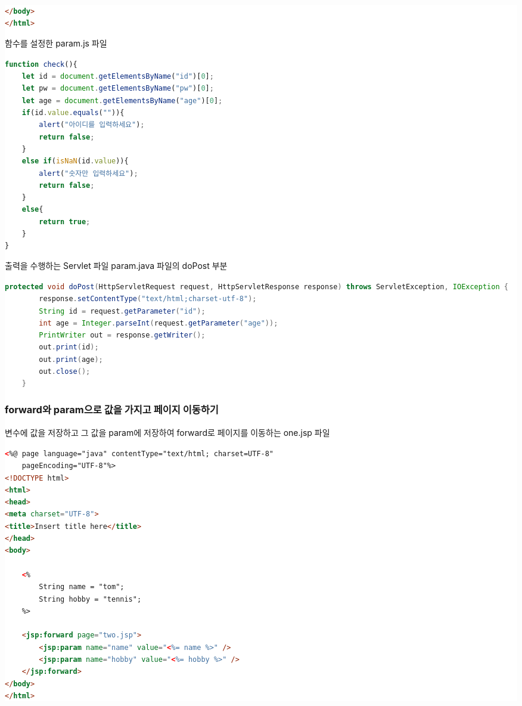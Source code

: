 ```html
</body>
</html>
```

함수를 설정한 param.js 파일

```jsx
function check(){
	let id = document.getElementsByName("id")[0];
	let pw = document.getElementsByName("pw")[0];
	let age = document.getElementsByName("age")[0];
	if(id.value.equals("")){
		alert("아이디를 입력하세요");
		return false;
	}
	else if(isNaN(id.value)){
		alert("숫자만 입력하세요");
		return false;
	}
	else{
		return true;
	}
}
```

출력을 수행하는 Servlet 파일 param.java 파일의 doPost 부분

```java
protected void doPost(HttpServletRequest request, HttpServletResponse response) throws ServletException, IOException {
		response.setContentType("text/html;charset-utf-8");
		String id = request.getParameter("id");
		int age = Integer.parseInt(request.getParameter("age"));
		PrintWriter out = response.getWriter();
		out.print(id);
		out.print(age);
		out.close();
	}
```

### forward와 param으로 값을 가지고 페이지 이동하기

변수에 값을 저장하고 그 값을 param에 저장하여 forward로 페이지를 이동하는 one.jsp 파일

```html
<%@ page language="java" contentType="text/html; charset=UTF-8"
    pageEncoding="UTF-8"%>
<!DOCTYPE html>
<html>
<head>
<meta charset="UTF-8">
<title>Insert title here</title>
</head>
<body>
	
	<%
		String name = "tom";
		String hobby = "tennis";
	%>

	<jsp:forward page="two.jsp">
		<jsp:param name="name" value="<%= name %>" />
		<jsp:param name="hobby" value="<%= hobby %>" />
	</jsp:forward>
</body>
</html>
```